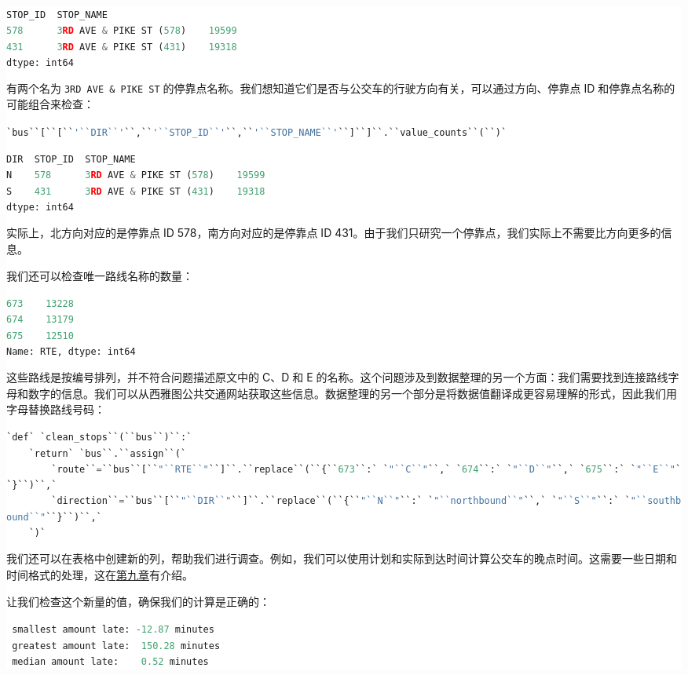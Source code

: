 ```py
STOP_ID  STOP_NAME              
578      3RD AVE & PIKE ST (578)    19599
431      3RD AVE & PIKE ST (431)    19318
dtype: int64

```

有两个名为 `3RD AVE & PIKE ST` 的停靠点名称。我们想知道它们是否与公交车的行驶方向有关，可以通过方向、停靠点 ID 和停靠点名称的可能组合来检查：

```py
`bus``[``[``'``DIR``'``,``'``STOP_ID``'``,``'``STOP_NAME``'``]``]``.``value_counts``(``)`

```

```py
DIR  STOP_ID  STOP_NAME              
N    578      3RD AVE & PIKE ST (578)    19599
S    431      3RD AVE & PIKE ST (431)    19318
dtype: int64

```

实际上，北方向对应的是停靠点 ID 578，南方向对应的是停靠点 ID 431。由于我们只研究一个停靠点，我们实际上不需要比方向更多的信息。

我们还可以检查唯一路线名称的数量：

```py
673    13228
674    13179
675    12510
Name: RTE, dtype: int64

```

这些路线是按编号排列，并不符合问题描述原文中的 C、D 和 E 的名称。这个问题涉及到数据整理的另一个方面：我们需要找到连接路线字母和数字的信息。我们可以从西雅图公共交通网站获取这些信息。数据整理的另一个部分是将数据值翻译成更容易理解的形式，因此我们用字母替换路线号码：

```py
`def` `clean_stops``(``bus``)``:`
    `return` `bus``.``assign``(`
        `route``=``bus``[``"``RTE``"``]``.``replace``(``{``673``:` `"``C``"``,` `674``:` `"``D``"``,` `675``:` `"``E``"``}``)``,`
        `direction``=``bus``[``"``DIR``"``]``.``replace``(``{``"``N``"``:` `"``northbound``"``,` `"``S``"``:` `"``southbound``"``}``)``,`
    `)`

```

我们还可以在表格中创建新的列，帮助我们进行调查。例如，我们可以使用计划和实际到达时间计算公交车的晚点时间。这需要一些日期和时间格式的处理，这在[第九章](ch09.html#ch-wrangling)有介绍。

让我们检查这个新量的值，确保我们的计算是正确的：

```py
 smallest amount late: -12.87 minutes
 greatest amount late:  150.28 minutes
 median amount late:    0.52 minutes

```
